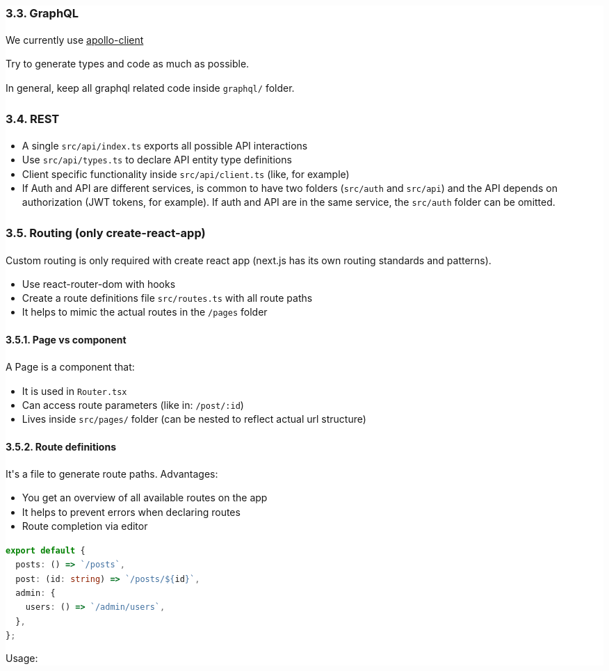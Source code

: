 ###  3.3. <a name='GraphQL'></a>GraphQL

We currently use [apollo-client](https://www.apollographql.com/docs/react/)

Try to generate types and code as much as possible.

In general, keep all graphql related code inside `graphql/` folder.

###  3.4. <a name='REST'></a>REST

- A single `src/api/index.ts` exports all possible API interactions
- Use `src/api/types.ts` to declare API entity type definitions
- Client specific functionality inside `src/api/client.ts` (like, for example)
- If Auth and API are different services, is common to have two folders (`src/auth` and `src/api`) and the API depends on authorization (JWT tokens, for example). If auth and API are in the same service, the `src/auth` folder can be omitted.

###  3.5. <a name='Routingonlycreate-react-app'></a>Routing (only create-react-app)

Custom routing is only required with create react app (next.js has its own routing standards and patterns).

- Use react-router-dom with hooks
- Create a route definitions file `src/routes.ts` with all route paths
- It helps to mimic the actual routes in the `/pages` folder

####  3.5.1. <a name='Pagevscomponent'></a>Page vs component

A Page is a component that:

- It is used in `Router.tsx`
- Can access route parameters (like in: `/post/:id`)
- Lives inside `src/pages/` folder (can be nested to reflect actual url structure)

####  3.5.2. <a name='Routedefinitions'></a>Route definitions

It's a file to generate route paths. Advantages:

- You get an overview of all available routes on the app
- It helps to prevent errors when declaring routes
- Route completion via editor

```ts
export default {
  posts: () => `/posts`,
  post: (id: string) => `/posts/${id}`,
  admin: {
    users: () => `/admin/users`,
  },
};
```

Usage:
